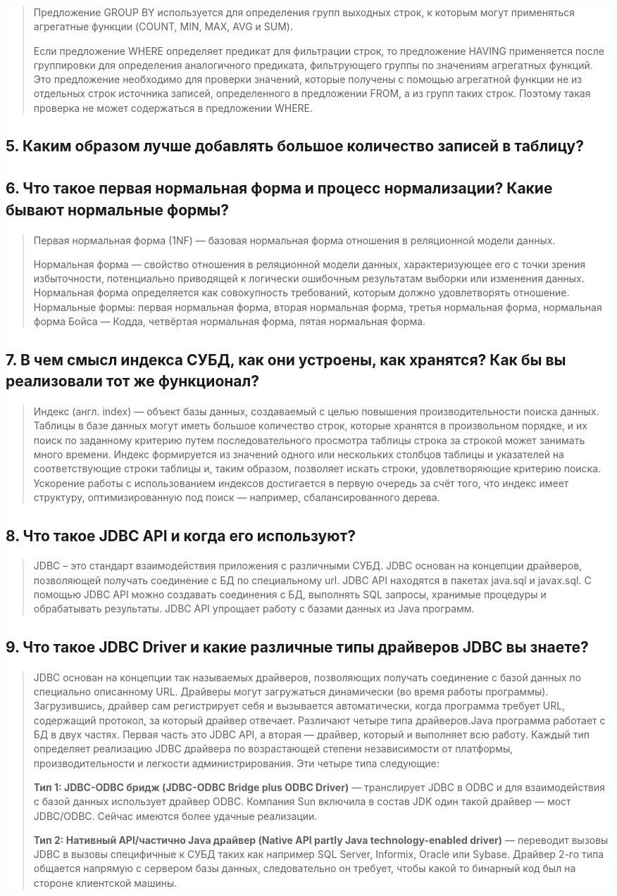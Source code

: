 >Предложение GROUP BY используется для определения групп выходных строк, к которым могут применяться агрегатные функции (COUNT, MIN, MAX, AVG и SUM).
>
>Если предложение WHERE определяет предикат для фильтрации строк, то предложение HAVING применяется после группировки для определения аналогичного предиката, фильтрующего группы по значениям агрегатных функций. Это предложение необходимо для проверки значений, которые получены с помощью агрегатной функции не из отдельных строк источника записей, определенного в предложении FROM, а из групп таких строк. Поэтому такая проверка не может содержаться в предложении WHERE.

## 5. Каким образом лучше добавлять большое количество записей в таблицу?

## 6. Что такое первая нормальная форма и процесс нормализации? Какие бывают нормальные формы?
>Первая нормальная форма (1NF) — базовая нормальная форма отношения в реляционной модели данных.
>
>Нормальная форма — свойство отношения в реляционной модели данных, характеризующее его с точки зрения избыточности, потенциально приводящей к логически ошибочным результатам выборки или изменения данных. Нормальная форма определяется как совокупность требований, которым должно удовлетворять отношение. Нормальные формы: первая нормальная форма, вторая нормальная форма, третья нормальная форма, нормальная форма Бойса — Кодда, четвёртая нормальная форма, пятая нормальная форма.

## 7.  В чем смысл индекса СУБД, как они устроены, как хранятся? Как бы вы реализовали тот же функционал?
>Индекс (англ. index) — объект базы данных, создаваемый с целью повышения производительности поиска данных. Таблицы в базе данных могут иметь большое количество строк, которые хранятся в произвольном порядке, и их поиск по заданному критерию путем последовательного просмотра таблицы строка за строкой может занимать много времени. Индекс формируется из значений одного или нескольких столбцов таблицы и указателей на соответствующие строки таблицы и, таким образом, позволяет искать строки, удовлетворяющие критерию поиска. Ускорение работы с использованием индексов достигается в первую очередь за счёт того, что индекс имеет структуру, оптимизированную под поиск — например, сбалансированного дерева.

## 8.  Что такое JDBC API и когда его используют?
>JDBC – это стандарт взаимодействия приложения с различными СУБД. JDBC основан на концепции драйверов, позволяющей получать соединение с БД по специальному url. JDBC API находятся в пакетах java.sql и javax.sql. С помощью JDBC API можно создавать соединения с БД, выполнять SQL запросы, хранимые процедуры и обрабатывать результаты. JDBC API упрощает работу с базами данных из Java программ.

## 9. Что такое JDBC Driver и какие различные типы драйверов JDBC вы знаете?
>JDBC основан на концепции так называемых драйверов, позволяющих получать соединение с базой данных по специально описанному URL. Драйверы могут загружаться динамически (во время работы программы). Загрузившись, драйвер сам регистрирует себя и вызывается автоматически, когда программа требует URL, содержащий протокол, за который драйвер отвечает.
>Различают четыре типа драйверов.Java программа работает с БД в двух частях. Первая часть это JDBC API, а вторая — драйвер, который и выполняет всю работу. Каждый тип определяет реализацию JDBC драйвера по возрастающей степени независимости от платформы, производительности и легкости администрирования. Эти четыре типа следующие:
>
>**Тип 1: JDBC-ODBC бридж (JDBC-ODBC Bridge plus ODBC Driver)** — транслирует JDBC в ODBC и для взаимодействия с базой данных использует драйвер ODBC. Компания Sun включила в состав JDK один такой драйвер — мост JDBC/ODBC. Сейчас имеются более удачные реализации.
>
>**Тип 2: Нативный API/частично Java драйвер (Native API partly Java technology-enabled driver)** — переводит вызовы JDBC в вызовы специфичные к СУБД таких как например SQL Server, Informix, Oracle или Sybase. Драйвер 2-го типа общается напрямую с сервером базы данных, следовательно он требует, чтобы какой то бинарный код был на стороне клиентской машины.
>